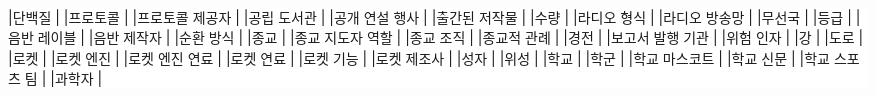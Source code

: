 |단백질                             |
|프로토콜                            |
|프로토콜 제공자                    |
|공립 도서관                       |
|공개 연설 행사                 |
|출간된 저작물                       |
|수량                            |
|라디오 형식                         |
|라디오 방송망                        |
|무선국                        |
|등급                                |
|음반 레이블                         |
|음반 제작자                      |
|순환 방식                      |
|종교                            |
|종교 지도자 역할             |
|종교 조직               |
|종교적 관례                   |
|경전                       |
|보고서 발행 기관            |
|위험 인자                          |
|강                               |
|도로                                |
|로켓                              |
|로켓 엔진                        |
|로켓 엔진 연료                    |
|로켓 연료                          |
|로켓 기능                      |
|로켓 제조사                  |
|성자                               |
|위성                           |
|학교                              |
|학군                      |
|학교 마스코트                        |
|학교 신문                     |
|학교 스포츠 팀                    |
|과학자                           |